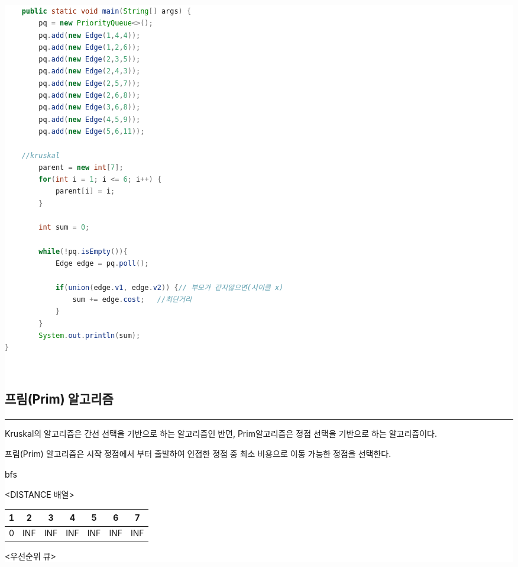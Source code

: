 ```java
    public static void main(String[] args) {
        pq = new PriorityQueue<>();
        pq.add(new Edge(1,4,4));
        pq.add(new Edge(1,2,6));
        pq.add(new Edge(2,3,5));
        pq.add(new Edge(2,4,3));
        pq.add(new Edge(2,5,7));
        pq.add(new Edge(2,6,8));
        pq.add(new Edge(3,6,8));
        pq.add(new Edge(4,5,9));
        pq.add(new Edge(5,6,11));
        
	//kruskal	
        parent = new int[7];
        for(int i = 1; i <= 6; i++) {
            parent[i] = i;
        }
		
		int sum = 0;
        
		while(!pq.isEmpty()){
			Edge edge = pq.poll();
    
			if(union(edge.v1, edge.v2)) {// 부모가 같지않으면(사이클 x)
				sum += edge.cost;	//최단거리 			
            }
		}
     	System.out.println(sum);
}
```

<br>

## 프림(Prim) 알고리즘

---

Kruskal의 알고리즘은 간선 선택을 기반으로 하는 알고리즘인 반면, Prim알고리즘은 정점 선택을 기반으로 하는 알고리즘이다.

프림(Prim) 알고리즘은 시작 정점에서 부터 출발하여 인접한 정점 중 최소 비용으로 이동 가능한 정점을 선택한다.

bfs





<DISTANCE 배열>

| 1    | 2    | 3    | 4    | 5    | 6    | 7    |
| ---- | ---- | ---- | ---- | ---- | ---- | ---- |
| 0    | INF  | INF  | INF  | INF  | INF  | INF  |

<우선순위 큐>
